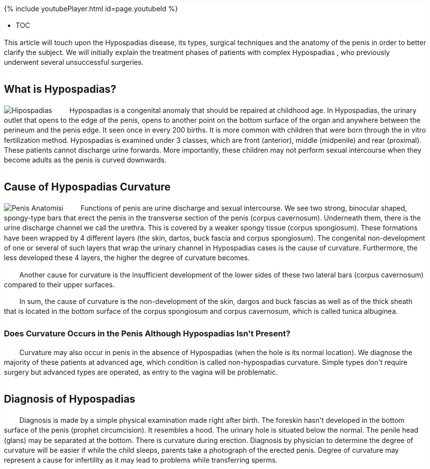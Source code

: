 {% include youtubePlayer.html id=page.youtubeId %}

* TOC

This article will touch upon the Hypospadias disease, its types, surgical techniques and the anatomy of the penis in order to better clarify the subject. We will initially explain the treatment phases of patients with complex Hypospadias , who previously underwent several unsuccessful surgeries.

## What is Hypospadias?

![Hipospadias](/assets/img/hipospadiasnedir.jpeg)
&nbsp;&nbsp;&nbsp;&nbsp;&nbsp;&nbsp;&nbsp;&nbsp;Hypospadias is a congenital anomaly that should be repaired at childhood age. In Hypospadias, the urinary outlet that opens to the edge of the penis, opens to another point on the bottom surface of the organ and anywhere between the perineum and the penis edge. It seen once in every 200 births. It is more common with children that were born through the in vitro fertilization method. Hypospadias is examined under 3 classes, which are front (anterior), middle (midpenile) and rear (proximal). These patients cannot discharge urine forwards. More importantly, these children may not perform sexual intercourse when they become adults as the penis is curved downwards.

## Cause of Hypospadias Curvature

![Penis Anatomisi](/assets/img/penisanotimisi.jpeg)
&nbsp;&nbsp;&nbsp;&nbsp;&nbsp;&nbsp;&nbsp;&nbsp;Functions of penis are urine discharge and sexual intercourse. We see two strong, binocular shaped, spongy-type bars that erect the penis in the transverse section of the penis (corpus cavernosum). Underneath them, there is the urine discharge channel we call the urethra. This is covered by a weaker spongy tissue (corpus spongiosum). These formations have been wrapped by 4 different layers (the skin, dartos, buck fascia and corpus spongiosum). The congenital non-development of one or several of such layers that wrap the urinary channel in Hypospadias cases is the cause of curvature. Furthermore, the less developed these 4 layers, the higher the degree of curvature becomes.

&nbsp;&nbsp;&nbsp;&nbsp;&nbsp;&nbsp;&nbsp;&nbsp;Another cause for curvature is the insufficient development of the lower sides of these two lateral bars (corpus cavernosum) compared to their upper surfaces.

&nbsp;&nbsp;&nbsp;&nbsp;&nbsp;&nbsp;&nbsp;&nbsp;In sum, the cause of curvature is the non-development of the skin, dargos and buck fascias as well as of the thick sheath that is located in the bottom surface of the corpus spongiosum and corpus cavernosum, which is called tunica albuginea.

### Does Curvature Occurs in the Penis Although Hypospadias Isn't Present?

&nbsp;&nbsp;&nbsp;&nbsp;&nbsp;&nbsp;&nbsp;&nbsp;Curvature may also occur in penis in the absence of Hypospadias (when the hole is its normal location). We diagnose the majority of these patients at advanced age, which condition is called non-hypospadias curvature. Simple types don't require surgery but advanced types are operated, as entry to the vagina will be problematic.

## Diagnosis of Hypospadias

&nbsp;&nbsp;&nbsp;&nbsp;&nbsp;&nbsp;&nbsp;&nbsp;Diagnosis is made by a simple physical examination made right after birth. The foreskin hasn't developed in the bottom surface of the penis (prophet circumcision). It resembles a hood. The urinary hole is situated below the normal. The penile head (glans) may be separated at the bottom. There is curvature during erection. Diagnosis by physician to determine the degree of curvature will be easier if while the child sleeps, parents take a photograph of the erected penis. Degree of curvature may represent a cause for infertility as it may lead to problems while transferring sperms.
